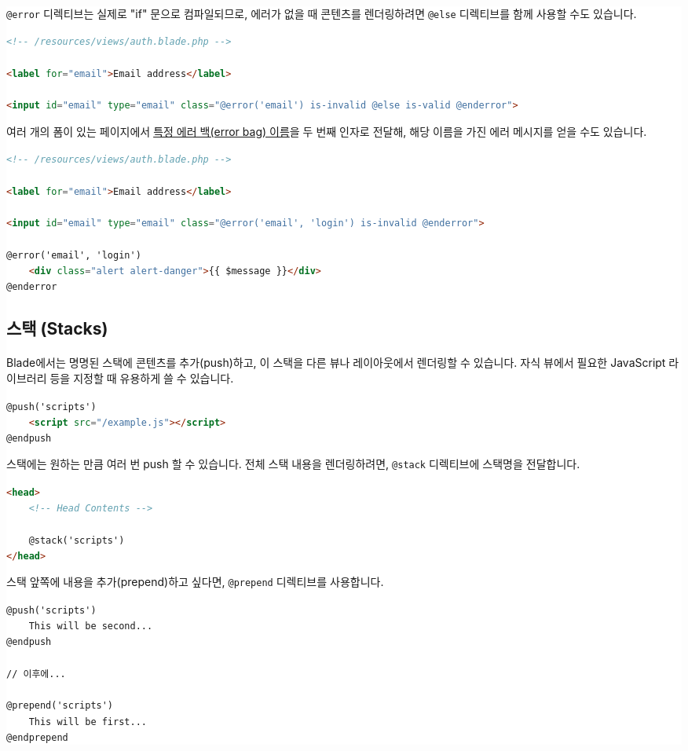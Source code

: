 `@error` 디렉티브는 실제로 "if" 문으로 컴파일되므로, 에러가 없을 때 콘텐츠를 렌더링하려면 `@else` 디렉티브를 함께 사용할 수도 있습니다.

```html
<!-- /resources/views/auth.blade.php -->

<label for="email">Email address</label>

<input id="email" type="email" class="@error('email') is-invalid @else is-valid @enderror">
```

여러 개의 폼이 있는 페이지에서 [특정 에러 백(error bag) 이름](/docs/{{version}}/validation#named-error-bags)을 두 번째 인자로 전달해, 해당 이름을 가진 에러 메시지를 얻을 수도 있습니다.

```html
<!-- /resources/views/auth.blade.php -->

<label for="email">Email address</label>

<input id="email" type="email" class="@error('email', 'login') is-invalid @enderror">

@error('email', 'login')
    <div class="alert alert-danger">{{ $message }}</div>
@enderror
```

<a name="stacks"></a>
## 스택 (Stacks)

Blade에서는 명명된 스택에 콘텐츠를 추가(push)하고, 이 스택을 다른 뷰나 레이아웃에서 렌더링할 수 있습니다. 자식 뷰에서 필요한 JavaScript 라이브러리 등을 지정할 때 유용하게 쓸 수 있습니다.

```html
@push('scripts')
    <script src="/example.js"></script>
@endpush
```

스택에는 원하는 만큼 여러 번 push 할 수 있습니다. 전체 스택 내용을 렌더링하려면, `@stack` 디렉티브에 스택명을 전달합니다.

```html
<head>
    <!-- Head Contents -->

    @stack('scripts')
</head>
```

스택 앞쪽에 내용을 추가(prepend)하고 싶다면, `@prepend` 디렉티브를 사용합니다.

```html
@push('scripts')
    This will be second...
@endpush

// 이후에...

@prepend('scripts')
    This will be first...
@endprepend
```
